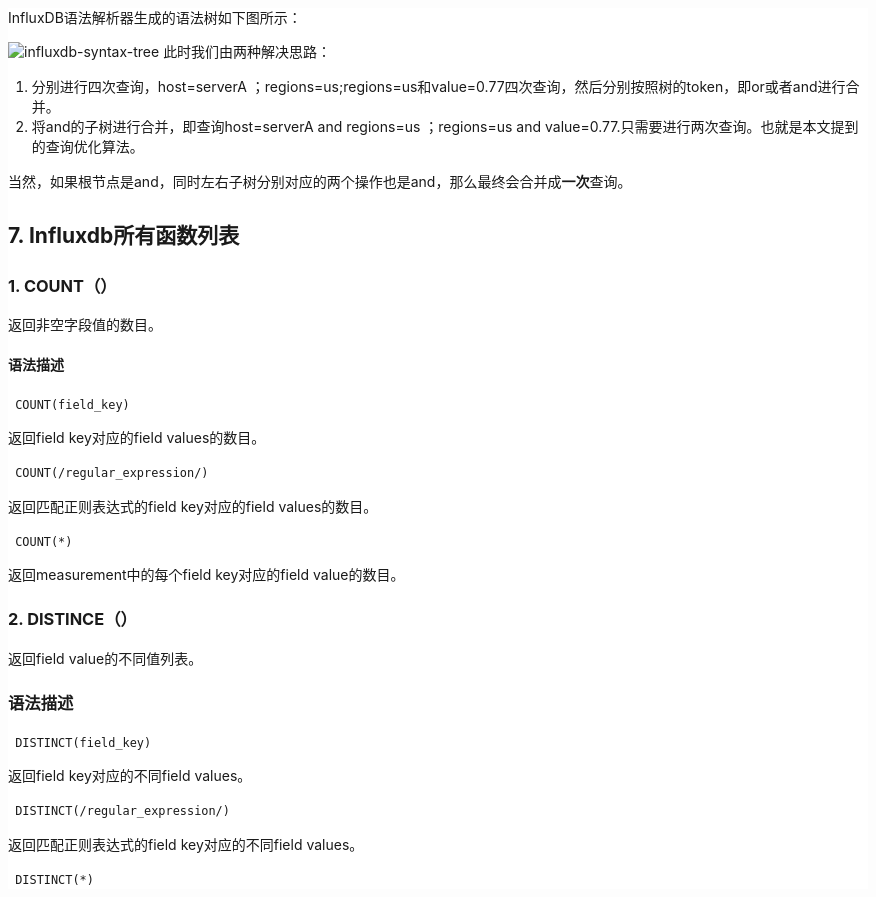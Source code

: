 InfluxDB语法解析器生成的语法树如下图所示：

![influxdb-syntax-tree](image/https://github.com/apache/iotdb-bin-resources/blob/main/docs/UserGuide/API/IoTDB-InfluxDB/influxdb-syntax-tree.png?raw=true)
此时我们由两种解决思路：

1. 分别进行四次查询，host=serverA ；regions=us;regions=us和value=0.77四次查询，然后分别按照树的token，即or或者and进行合并。
2. 将and的子树进行合并，即查询host=serverA and regions=us ；regions=us and value=0.77.只需要进行两次查询。也就是本文提到的查询优化算法。

当然，如果根节点是and，同时左右子树分别对应的两个操作也是and，那么最终会合并成**一次**查询。

## 7. Influxdb所有函数列表

### 1. COUNT（）

返回非空字段值的数目。

#### 语法描述

​```
COUNT(field_key)
​```

返回field key对应的field values的数目。

​```
COUNT(/regular_expression/)
​```

返回匹配正则表达式的field key对应的field values的数目。

​```
COUNT(*)
​```

返回measurement中的每个field key对应的field value的数目。


### 2. DISTINCE（）

返回field value的不同值列表。

### 语法描述

​```
DISTINCT(field_key)
​```

返回field key对应的不同field values。

​```
DISTINCT(/regular_expression/)
​```

返回匹配正则表达式的field key对应的不同field values。

​```
DISTINCT(*)
​```
